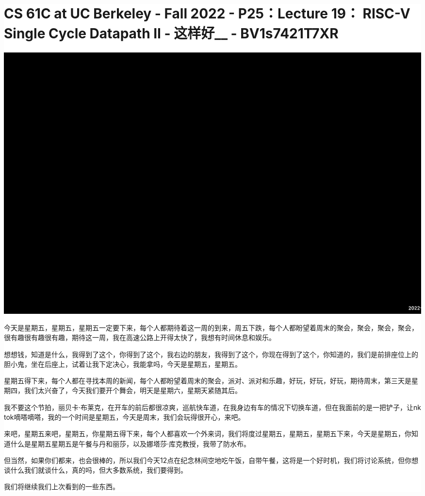 # CS 61C at UC Berkeley  - Fall 2022 - P25：Lecture 19： RISC-V Single Cycle Datapath II - 这样好__ - BV1s7421T7XR

![](img/65cde3ea2a06440d50b8a7aca51197c0_0.png)

今天是星期五，星期五，星期五一定要下来，每个人都期待着这一周的到来，周五下跌，每个人都盼望着周末的聚会，聚会，聚会，聚会，很有趣很有趣很有趣，期待这一周，我在高速公路上开得太快了，我想有时间休息和娱乐。

想想钱，知道是什么，我得到了这个，你得到了这个，我右边的朋友，我得到了这个，你现在得到了这个，你知道的，我们是前排座位上的胆小鬼，坐在后座上，试着让我下定决心，我能拿吗，今天是星期五，星期五。

星期五得下来，每个人都在寻找本周的新闻，每个人都盼望着周末的聚会，派对、派对和乐趣，好玩，好玩，好玩，期待周末，第三天是星期四，我们太兴奋了，今天我们要开个舞会，明天是星期六，星期天紧随其后。

我不要这个节拍，丽贝卡·布莱克，在开车的前后都很凉爽，巡航快车道，在我身边有车的情况下切换车道，但在我面前的是一把铲子，让nk tok嘀嗒嘀嗒，我的一个时间是星期五，今天是周末，我们会玩得很开心，来吧。

来吧，星期五来吧，星期五，你星期五得下来，每个人都喜欢一个外来词，我们将度过星期五，星期五，星期五下来，今天是星期五，你知道什么是星期五星期五是午餐与丹和丽莎，以及娜塔莎·库克教授，我带了防水布。

但当然，如果你们都来，也会很棒的，所以我们今天12点在纪念林间空地吃午饭，自带午餐，这将是一个好时机，我们将讨论系统，但你想谈什么我们就谈什么，真的吗，但大多数系统，我们要得到。

我们将继续我们上次看到的一些东西。
